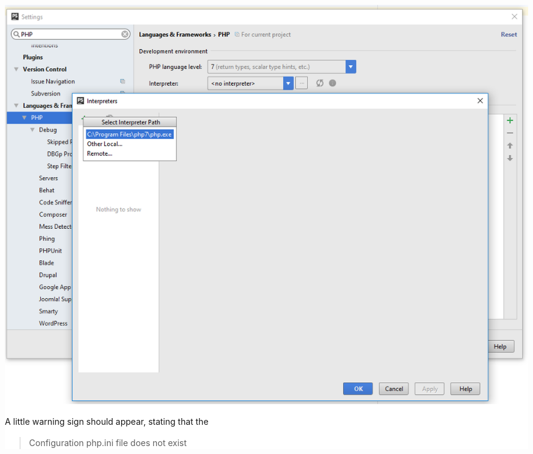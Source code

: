 [![Select interpreter](/img/php7-with-xdebug-2-4-for-phpstorm-on-windows-10/phpstorm/select-interpreter.PNG "Select interpreter")](/img/php7-with-xdebug-2-4-for-phpstorm-on-windows-10/phpstorm/select-interpreter.PNG)

A little warning sign should appear, stating that the
> Configuration php.ini file does not exist
